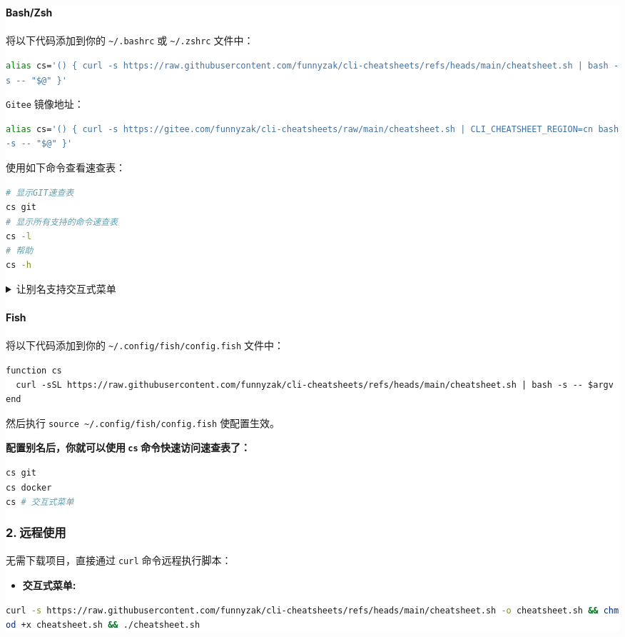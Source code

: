 #### Bash/Zsh

将以下代码添加到你的 `~/.bashrc` 或 `~/.zshrc` 文件中：

```bash
alias cs='() { curl -s https://raw.githubusercontent.com/funnyzak/cli-cheatsheets/refs/heads/main/cheatsheet.sh | bash -s -- "$@" }'
```

`Gitee` 镜像地址：
```bash
alias cs='() { curl -s https://gitee.com/funnyzak/cli-cheatsheets/raw/main/cheatsheet.sh | CLI_CHEATSHEET_REGION=cn bash -s -- "$@" }'
```

使用如下命令查看速查表：

```bash
# 显示GIT速查表
cs git
# 显示所有支持的命令速查表
cs -l
# 帮助
cs -h
```


<details><summary>让别名支持交互式菜单</summary></details>

#### Fish

将以下代码添加到你的 `~/.config/fish/config.fish` 文件中：

```fish
function cs
  curl -sSL https://raw.githubusercontent.com/funnyzak/cli-cheatsheets/refs/heads/main/cheatsheet.sh | bash -s -- $argv
end
```

然后执行 `source ~/.config/fish/config.fish` 使配置生效。

**配置别名后，你就可以使用 `cs` 命令快速访问速查表了：**

```bash
cs git
cs docker
cs # 交互式菜单
```

### 2. 远程使用

无需下载项目，直接通过 `curl` 命令远程执行脚本：

* **交互式菜单:**

```bash
curl -s https://raw.githubusercontent.com/funnyzak/cli-cheatsheets/refs/heads/main/cheatsheet.sh -o cheatsheet.sh && chmod +x cheatsheet.sh && ./cheatsheet.sh
```
